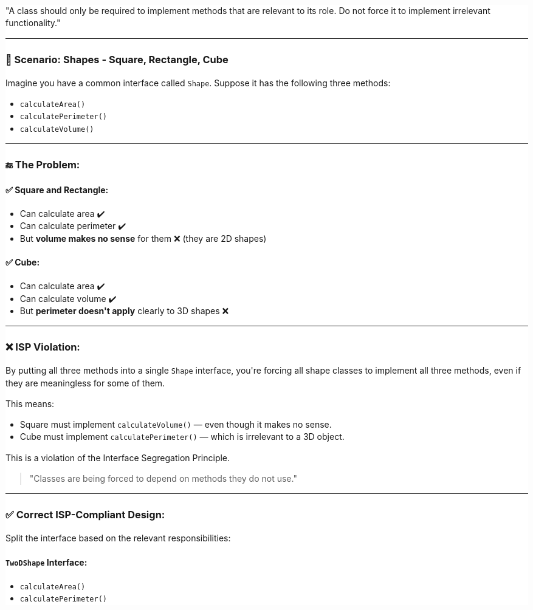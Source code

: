 "A class should only be required to implement methods that are relevant to its role. Do not force it to implement irrelevant functionality."

---

### 🔶 Scenario: Shapes - Square, Rectangle, Cube

Imagine you have a common interface called `Shape`.
Suppose it has the following three methods:

* `calculateArea()`
* `calculatePerimeter()`
* `calculateVolume()`

---

### 🔚 The Problem:

#### ✅ Square and Rectangle:

* Can calculate area ✔️
* Can calculate perimeter ✔️
* But **volume makes no sense** for them ❌ (they are 2D shapes)

#### ✅ Cube:

* Can calculate area ✔️
* Can calculate volume ✔️
* But **perimeter doesn't apply** clearly to 3D shapes ❌

---

### ❌ ISP Violation:

By putting all three methods into a single `Shape` interface, you're forcing all shape classes to implement all three methods, even if they are meaningless for some of them.

This means:

* Square must implement `calculateVolume()` — even though it makes no sense.
* Cube must implement `calculatePerimeter()` — which is irrelevant to a 3D object.

This is a violation of the Interface Segregation Principle.

> "Classes are being forced to depend on methods they do not use."

---

### ✅ Correct ISP-Compliant Design:

Split the interface based on the relevant responsibilities:

#### `TwoDShape` Interface:

* `calculateArea()`
* `calculatePerimeter()`
